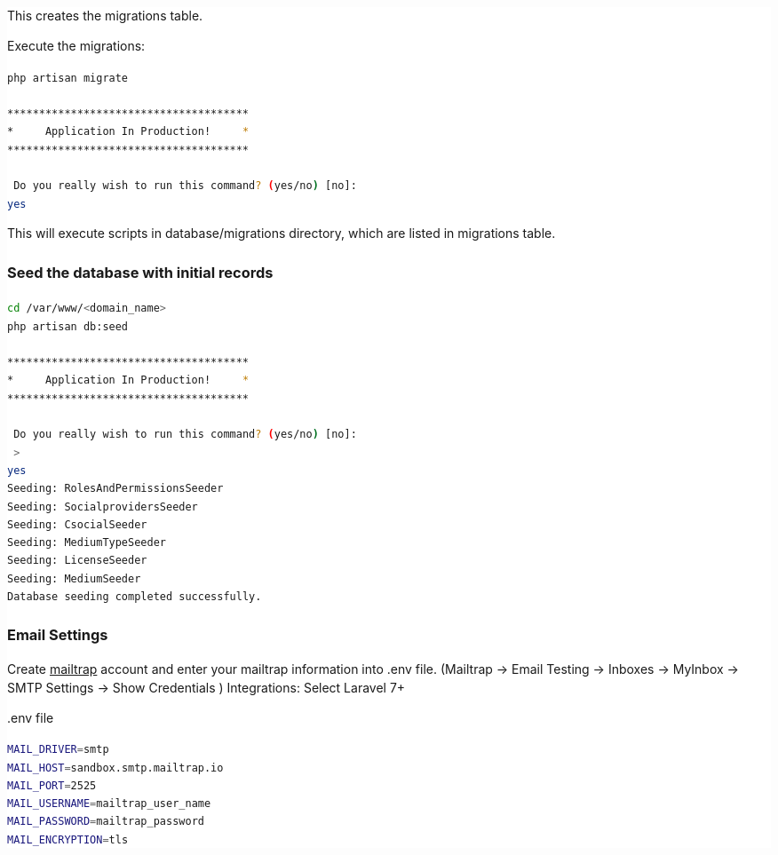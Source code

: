 This creates the migrations table.

Execute the migrations:
```bash
php artisan migrate

**************************************
*     Application In Production!     *
**************************************

 Do you really wish to run this command? (yes/no) [no]:
yes

```
This will execute scripts in database/migrations directory, which are listed in migrations table.

### Seed the database with initial records
```bash
cd /var/www/<domain_name>
php artisan db:seed 

**************************************
*     Application In Production!     *
**************************************

 Do you really wish to run this command? (yes/no) [no]:
 > 
yes
Seeding: RolesAndPermissionsSeeder
Seeding: SocialprovidersSeeder
Seeding: CsocialSeeder
Seeding: MediumTypeSeeder
Seeding: LicenseSeeder
Seeding: MediumSeeder
Database seeding completed successfully.

```

### Email Settings

Create [mailtrap](https://mailtrap.io/) account and enter your mailtrap information into .env file.
(Mailtrap -> Email Testing -> Inboxes -> MyInbox -> SMTP Settings -> Show Credentials )
Integrations: Select Laravel 7+

.env file
```bash
MAIL_DRIVER=smtp
MAIL_HOST=sandbox.smtp.mailtrap.io
MAIL_PORT=2525
MAIL_USERNAME=mailtrap_user_name
MAIL_PASSWORD=mailtrap_password
MAIL_ENCRYPTION=tls
```
